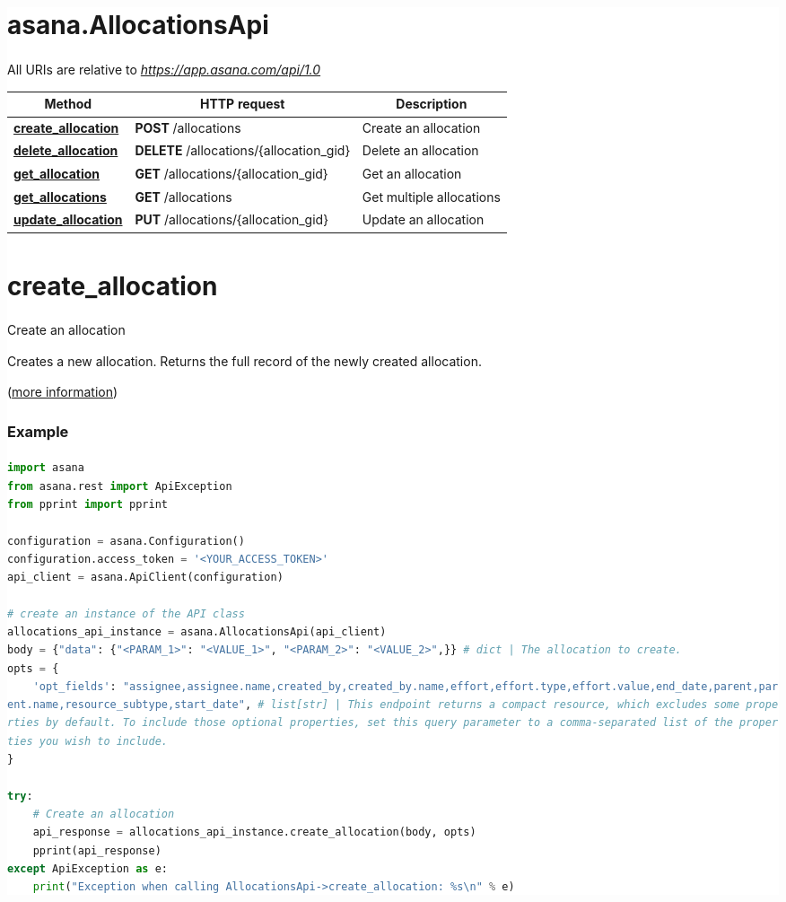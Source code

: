 # asana.AllocationsApi

All URIs are relative to *https://app.asana.com/api/1.0*

Method | HTTP request | Description
------------- | ------------- | -------------
[**create_allocation**](AllocationsApi.md#create_allocation) | **POST** /allocations | Create an allocation
[**delete_allocation**](AllocationsApi.md#delete_allocation) | **DELETE** /allocations/{allocation_gid} | Delete an allocation
[**get_allocation**](AllocationsApi.md#get_allocation) | **GET** /allocations/{allocation_gid} | Get an allocation
[**get_allocations**](AllocationsApi.md#get_allocations) | **GET** /allocations | Get multiple allocations
[**update_allocation**](AllocationsApi.md#update_allocation) | **PUT** /allocations/{allocation_gid} | Update an allocation

# **create_allocation**

Create an allocation

Creates a new allocation.  Returns the full record of the newly created allocation.

([more information](https://developers.asana.com/reference/createallocation))

### Example
```python
import asana
from asana.rest import ApiException
from pprint import pprint

configuration = asana.Configuration()
configuration.access_token = '<YOUR_ACCESS_TOKEN>'
api_client = asana.ApiClient(configuration)

# create an instance of the API class
allocations_api_instance = asana.AllocationsApi(api_client)
body = {"data": {"<PARAM_1>": "<VALUE_1>", "<PARAM_2>": "<VALUE_2>",}} # dict | The allocation to create.
opts = {
    'opt_fields': "assignee,assignee.name,created_by,created_by.name,effort,effort.type,effort.value,end_date,parent,parent.name,resource_subtype,start_date", # list[str] | This endpoint returns a compact resource, which excludes some properties by default. To include those optional properties, set this query parameter to a comma-separated list of the properties you wish to include.
}

try:
    # Create an allocation
    api_response = allocations_api_instance.create_allocation(body, opts)
    pprint(api_response)
except ApiException as e:
    print("Exception when calling AllocationsApi->create_allocation: %s\n" % e)
```

